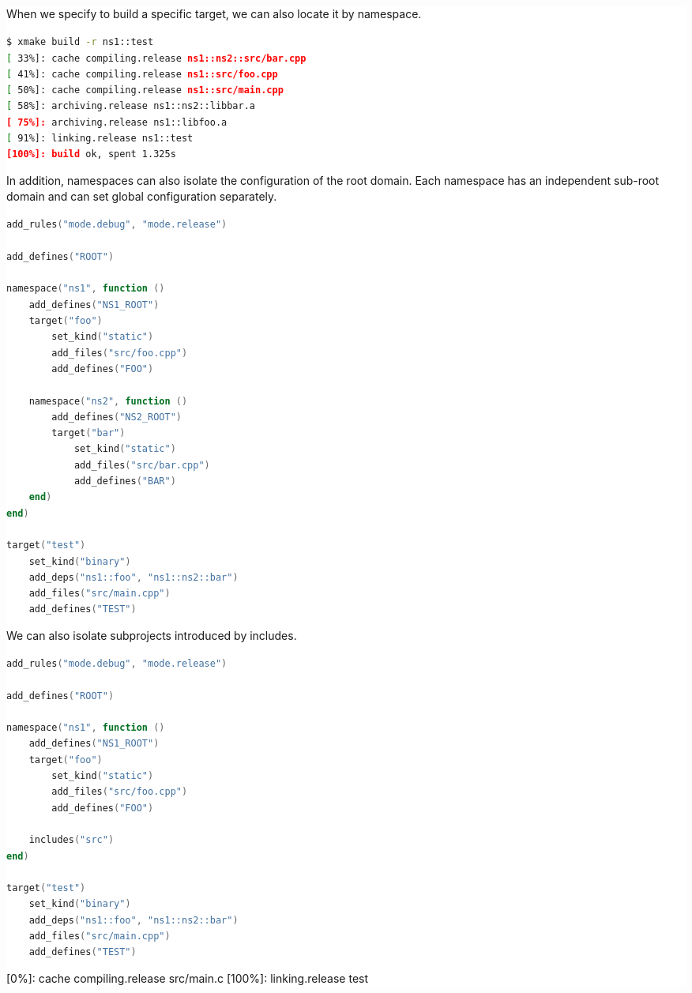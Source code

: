 When we specify to build a specific target, we can also locate it by namespace.

```bash
$ xmake build -r ns1::test
[ 33%]: cache compiling.release ns1::ns2::src/bar.cpp
[ 41%]: cache compiling.release ns1::src/foo.cpp
[ 50%]: cache compiling.release ns1::src/main.cpp
[ 58%]: archiving.release ns1::ns2::libbar.a
[ 75%]: archiving.release ns1::libfoo.a
[ 91%]: linking.release ns1::test
[100%]: build ok, spent 1.325s
```

In addition, namespaces can also isolate the configuration of the root domain. Each namespace has an independent sub-root domain and can set global configuration separately.

```lua
add_rules("mode.debug", "mode.release")

add_defines("ROOT")

namespace("ns1", function ()
    add_defines("NS1_ROOT")
    target("foo")
        set_kind("static")
        add_files("src/foo.cpp")
        add_defines("FOO")

    namespace("ns2", function ()
        add_defines("NS2_ROOT")
        target("bar")
            set_kind("static")
            add_files("src/bar.cpp")
            add_defines("BAR")
    end)
end)

target("test")
    set_kind("binary")
    add_deps("ns1::foo", "ns1::ns2::bar")
    add_files("src/main.cpp")
    add_defines("TEST")
```

We can also isolate subprojects introduced by includes.

```lua
add_rules("mode.debug", "mode.release")

add_defines("ROOT")

namespace("ns1", function ()
    add_defines("NS1_ROOT")
    target("foo")
        set_kind("static")
        add_files("src/foo.cpp")
        add_defines("FOO")

    includes("src")
end)

target("test")
    set_kind("binary")
    add_deps("ns1::foo", "ns1::ns2::bar")
    add_files("src/main.cpp")
    add_defines("TEST")
```

[0%]: cache compiling.release src/main.c
[100%]: linking.release test